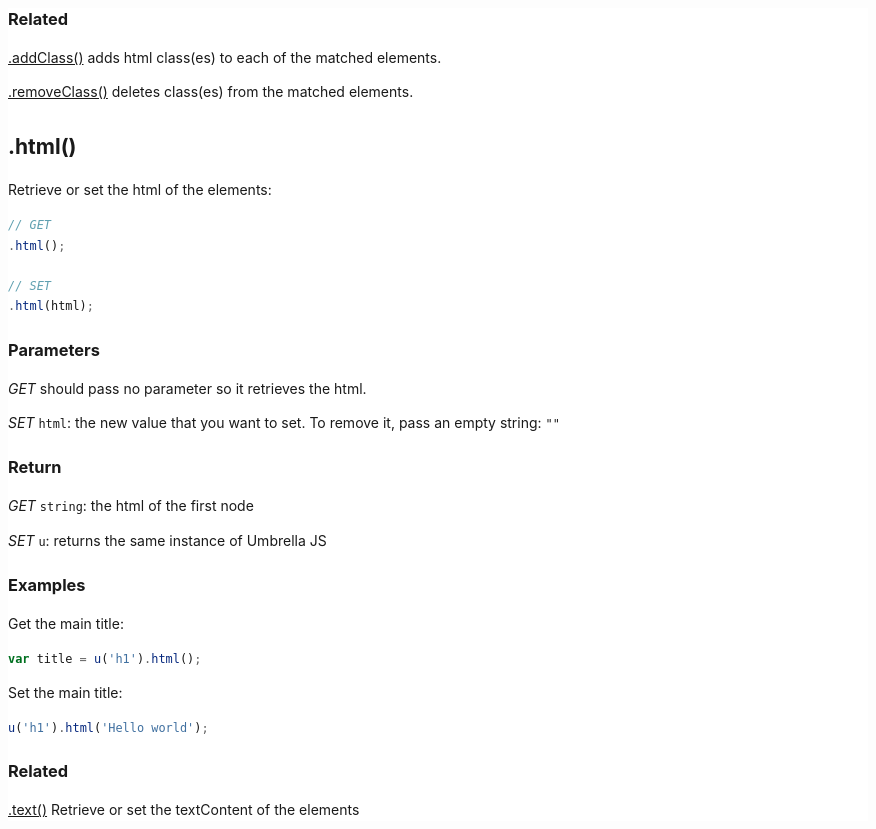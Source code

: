 
### Related

[.addClass()](#addclass) adds html class(es) to each of the matched elements.

[.removeClass()](#removeclass) deletes class(es) from the matched elements.

## .html()

Retrieve or set the html of the elements:


```js
// GET
.html();

// SET
.html(html);
```


### Parameters

*GET*
should pass no parameter so it retrieves the html.

*SET*
`html`: the new value that you want to set. To remove it, pass an empty string: `""`



### Return

*GET*
`string`: the html of the first node

*SET*
`u`: returns the same instance of Umbrella JS



### Examples

Get the main title:

```js
var title = u('h1').html();
```

Set the main title:

```js
u('h1').html('Hello world');
```


### Related

[.text()](#attr) Retrieve or set the textContent of the elements
